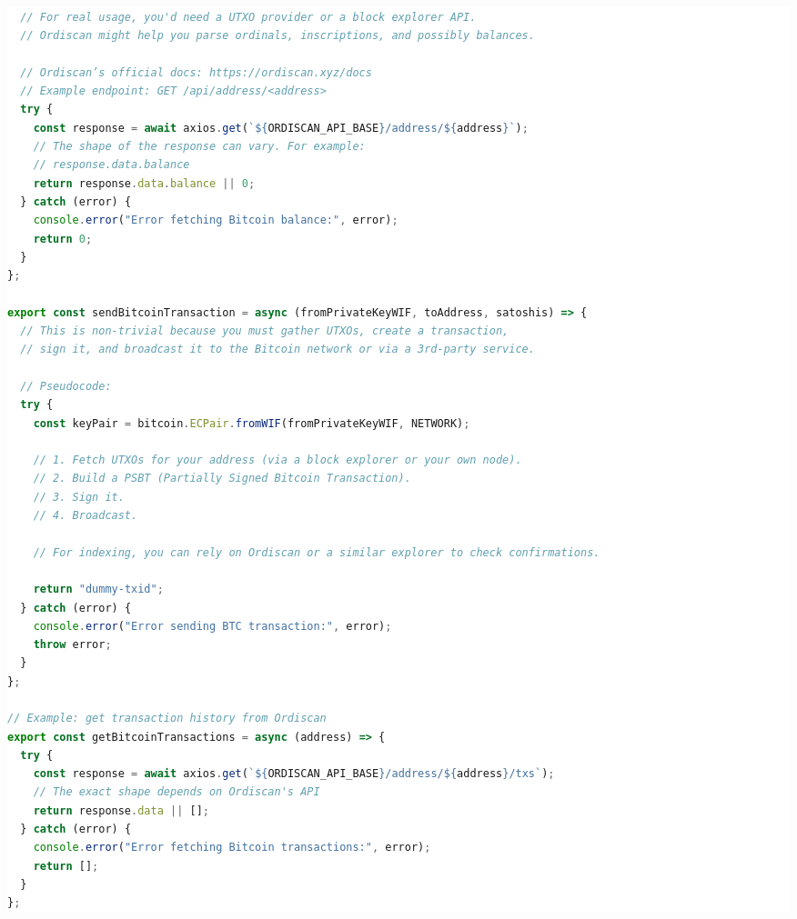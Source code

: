 ```js
  // For real usage, you'd need a UTXO provider or a block explorer API.
  // Ordiscan might help you parse ordinals, inscriptions, and possibly balances.

  // Ordiscan’s official docs: https://ordiscan.xyz/docs
  // Example endpoint: GET /api/address/<address>
  try {
    const response = await axios.get(`${ORDISCAN_API_BASE}/address/${address}`);
    // The shape of the response can vary. For example:
    // response.data.balance
    return response.data.balance || 0;
  } catch (error) {
    console.error("Error fetching Bitcoin balance:", error);
    return 0;
  }
};

export const sendBitcoinTransaction = async (fromPrivateKeyWIF, toAddress, satoshis) => {
  // This is non-trivial because you must gather UTXOs, create a transaction,
  // sign it, and broadcast it to the Bitcoin network or via a 3rd-party service.

  // Pseudocode:
  try {
    const keyPair = bitcoin.ECPair.fromWIF(fromPrivateKeyWIF, NETWORK);

    // 1. Fetch UTXOs for your address (via a block explorer or your own node).
    // 2. Build a PSBT (Partially Signed Bitcoin Transaction).
    // 3. Sign it.
    // 4. Broadcast.

    // For indexing, you can rely on Ordiscan or a similar explorer to check confirmations.

    return "dummy-txid";
  } catch (error) {
    console.error("Error sending BTC transaction:", error);
    throw error;
  }
};

// Example: get transaction history from Ordiscan
export const getBitcoinTransactions = async (address) => {
  try {
    const response = await axios.get(`${ORDISCAN_API_BASE}/address/${address}/txs`);
    // The exact shape depends on Ordiscan's API
    return response.data || [];
  } catch (error) {
    console.error("Error fetching Bitcoin transactions:", error);
    return [];
  }
};
```
